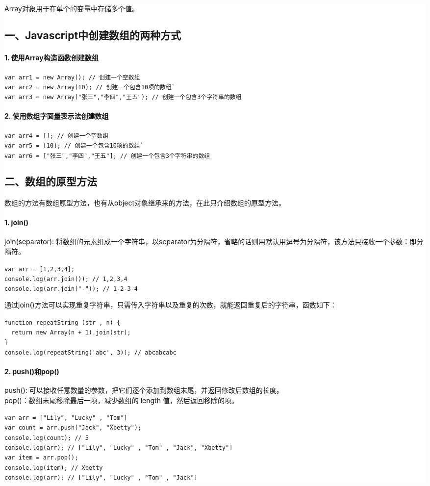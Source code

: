 Array对象用于在单个的变量中存储多个值。



## 一、Javascript中创建数组的两种方式

#### 1. 使用Array构造函数创建数组

  ```
  var arr1 = new Array(); // 创建一个空数组
  var arr2 = new Array(10); // 创建一个包含10项的数组`
  var arr3 = new Array("张三","李四","王五"); // 创建一个包含3个字符串的数组
  ```

#### 2. 使用数组字面量表示法创建数组

  ```
  var arr4 = []; // 创建一个空数组
  var arr5 = [10]; // 创建一个包含10项的数组`
  var arr6 = ["张三","李四","王五"]; // 创建一个包含3个字符串的数组
  ```

## 二、数组的原型方法

数组的方法有数组原型方法，也有从object对象继承来的方法，在此只介绍数组的原型方法。

#### 1. join()

join(separator): 将数组的元素组成一个字符串，以separator为分隔符，省略的话则用默认用逗号为分隔符，该方法只接收一个参数：即分隔符。

  ```
  var arr = [1,2,3,4];
  console.log(arr.join()); // 1,2,3,4
  console.log(arr.join("-")); // 1-2-3-4
  ```

通过join()方法可以实现重复字符串，只需传入字符串以及重复的次数，就能返回重复后的字符串，函数如下：

```
function repeatString (str , n) {
  return new Array(n + 1).join(str);
}
console.log(repeatString('abc', 3)); // abcabcabc
```

#### 2. push()和pop()

push(): 可以接收任意数量的参数，把它们逐个添加到数组末尾，并返回修改后数组的长度。
<br/> 
pop()：数组末尾移除最后一项，减少数组的 length 值，然后返回移除的项。

```
var arr = ["Lily", "Lucky" , "Tom"]
var count = arr.push("Jack", "Xbetty");
console.log(count); // 5
console.log(arr); // ["Lily", "Lucky" , "Tom" , "Jack", "Xbetty"]
var item = arr.pop();
console.log(item); // Xbetty
console.log(arr); // ["Lily", "Lucky" , "Tom" , "Jack"]
```
